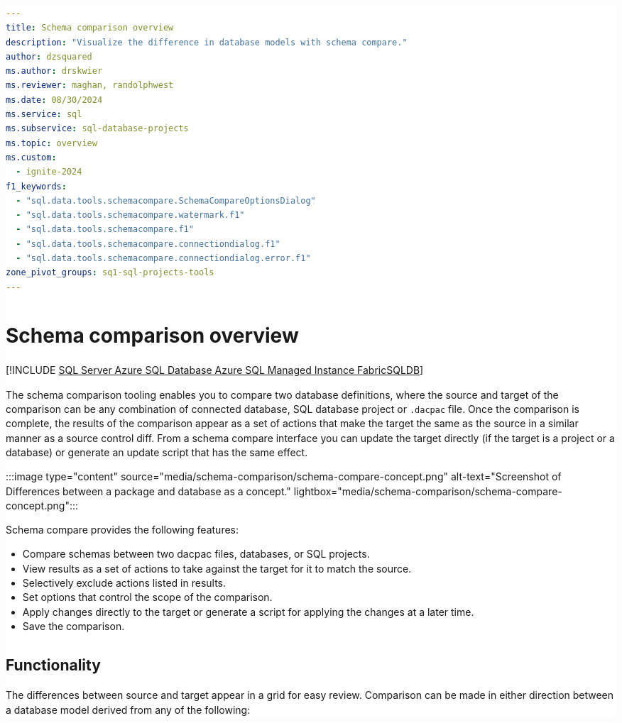 ```yaml
---
title: Schema comparison overview
description: "Visualize the difference in database models with schema compare."
author: dzsquared
ms.author: drskwier
ms.reviewer: maghan, randolphwest
ms.date: 08/30/2024
ms.service: sql
ms.subservice: sql-database-projects
ms.topic: overview
ms.custom:
  - ignite-2024
f1_keywords:
  - "sql.data.tools.schemacompare.SchemaCompareOptionsDialog"
  - "sql.data.tools.schemacompare.watermark.f1"
  - "sql.data.tools.schemacompare.f1"
  - "sql.data.tools.schemacompare.connectiondialog.f1"
  - "sql.data.tools.schemacompare.connectiondialog.error.f1"
zone_pivot_groups: sq1-sql-projects-tools
---
```


# Schema comparison overview

[!INCLUDE [SQL Server Azure SQL Database Azure SQL Managed Instance FabricSQLDB](../../../includes/applies-to-version/sql-asdb-asdbmi-fabricsqldb.md)]

The schema comparison tooling enables you to compare two database definitions, where the source and target of the comparison can be any combination of connected database, SQL database project or `.dacpac` file. Once the comparison is complete, the results of the comparison appear as a set of actions that make the target the same as the source in a similar manner as a source control diff. From a schema compare interface you can update the target directly (if the target is a project or a database) or generate an update script that has the same effect.

:::image type="content" source="media/schema-comparison/schema-compare-concept.png" alt-text="Screenshot of Differences between a package and database as a concept." lightbox="media/schema-comparison/schema-compare-concept.png":::

Schema compare provides the following features:

- Compare schemas between two dacpac files, databases, or SQL projects.
- View results as a set of actions to take against the target for it to match the source.
- Selectively exclude actions listed in results.
- Set options that control the scope of the comparison.
- Apply changes directly to the target or generate a script for applying the changes at a later time.
- Save the comparison.

## Functionality

The differences between source and target appear in a grid for easy review. Comparison can be made in either direction between a database model derived from any of the following:
